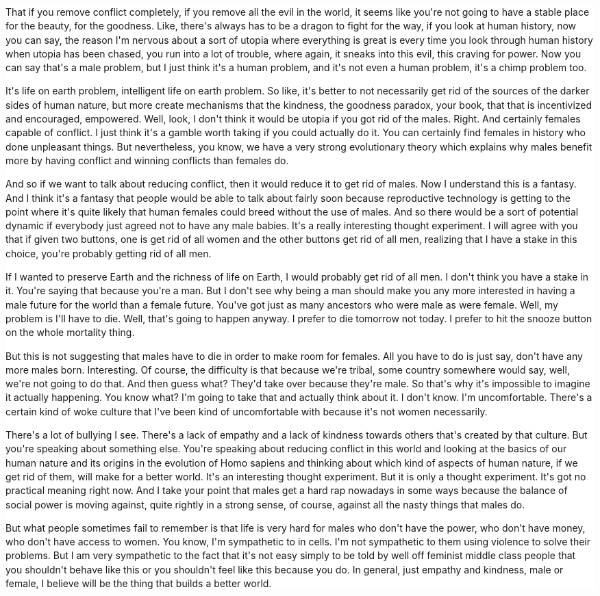 That if you remove conflict completely, if you remove all the evil in the world, it seems like you're not going to have a stable place for the beauty, for the goodness. Like, there's always has to be a dragon to fight for the way, if you look at human history, now you can say, the reason I'm nervous about a sort of utopia where everything is great is every time you look through human history when utopia has been chased, you run into a lot of trouble, where again, it sneaks into this evil, this craving for power. Now you can say that's a male problem, but I just think it's a human problem, and it's not even a human problem, it's a chimp problem too.

It's life on earth problem, intelligent life on earth problem. So like, it's better to not necessarily get rid of the sources of the darker sides of human nature, but more create mechanisms that the kindness, the goodness paradox, your book, that that is incentivized and encouraged, empowered. Well, look, I don't think it would be utopia if you got rid of the males. Right. And certainly females capable of conflict. I just think it's a gamble worth taking if you could actually do it. You can certainly find females in history who done unpleasant things. But nevertheless, you know, we have a very strong evolutionary theory which explains why males benefit more by having conflict and winning conflicts than females do.

And so if we want to talk about reducing conflict, then it would reduce it to get rid of males. Now I understand this is a fantasy. And I think it's a fantasy that people would be able to talk about fairly soon because reproductive technology is getting to the point where it's quite likely that human females could breed without the use of males. And so there would be a sort of potential dynamic if everybody just agreed not to have any male babies. It's a really interesting thought experiment. I will agree with you that if given two buttons, one is get rid of all women and the other buttons get rid of all men, realizing that I have a stake in this choice, you're probably getting rid of all men.

If I wanted to preserve Earth and the richness of life on Earth, I would probably get rid of all men. I don't think you have a stake in it. You're saying that because you're a man. But I don't see why being a man should make you any more interested in having a male future for the world than a female future. You've got just as many ancestors who were male as were female. Well, my problem is I'll have to die. Well, that's going to happen anyway. I prefer to die tomorrow not today. I prefer to hit the snooze button on the whole mortality thing.

But this is not suggesting that males have to die in order to make room for females. All you have to do is just say, don't have any more males born. Interesting. Of course, the difficulty is that because we're tribal, some country somewhere would say, well, we're not going to do that. And then guess what? They'd take over because they're male. So that's why it's impossible to imagine it actually happening. You know what? I'm going to take that and actually think about it. I don't know. I'm uncomfortable. There's a certain kind of woke culture that I've been kind of uncomfortable with because it's not women necessarily.

There's a lot of bullying I see. There's a lack of empathy and a lack of kindness towards others that's created by that culture. But you're speaking about something else. You're speaking about reducing conflict in this world and looking at the basics of our human nature and its origins in the evolution of Homo sapiens and thinking about which kind of aspects of human nature, if we get rid of them, will make for a better world. It's an interesting thought experiment. But it is only a thought experiment. It's got no practical meaning right now. And I take your point that males get a hard rap nowadays in some ways because the balance of social power is moving against, quite rightly in a strong sense, of course, against all the nasty things that males do.

But what people sometimes fail to remember is that life is very hard for males who don't have the power, who don't have money, who don't have access to women. You know, I'm sympathetic to in cells. I'm not sympathetic to them using violence to solve their problems. But I am very sympathetic to the fact that it's not easy simply to be told by well off feminist middle class people that you shouldn't behave like this or you shouldn't feel like this because you do. In general, just empathy and kindness, male or female, I believe will be the thing that builds a better world.

